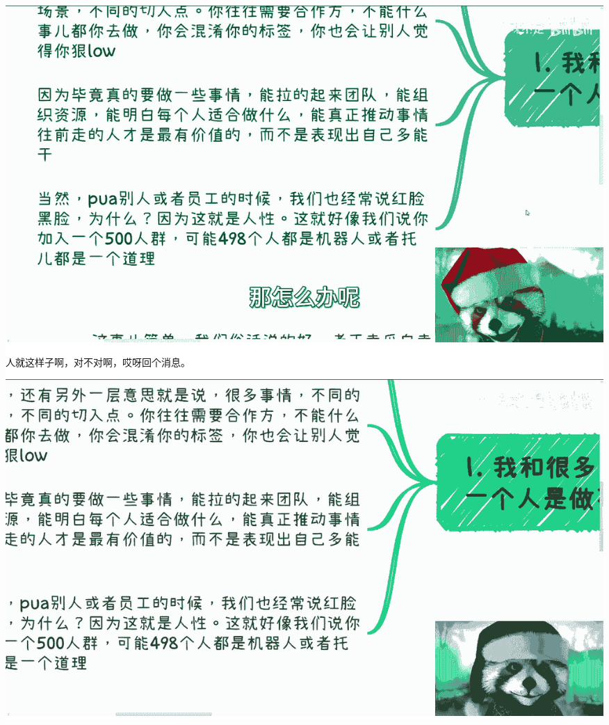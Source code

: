 ![](img/b8dc6d7594f560afdad28eb6aa83cbea_11.png)

人就这样子啊，对不对啊，哎呀回个消息。

![](img/b8dc6d7594f560afdad28eb6aa83cbea_13.png)
